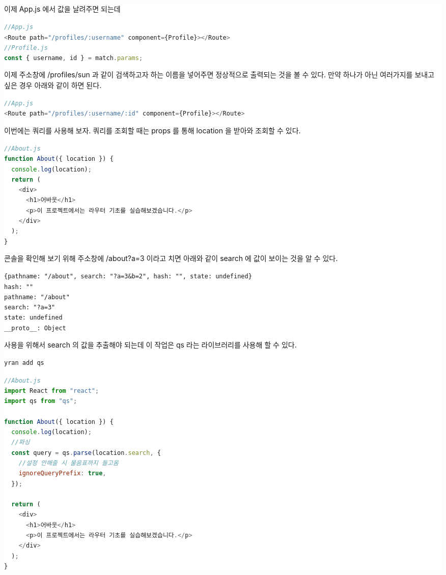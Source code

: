 이제 App.js 에서 값을 날려주면 되는데 

```javascript
//App.js
<Route path="/profiles/:username" component={Profile}></Route>
//Profile.js
const { username, id } = match.params;
```

이제 주소창에 /profiles/sun 과 같이 검색하고자 하는 이름을 넣어주면 정상적으로 출력되는 것을 볼 수 있다. 만약 하나가 아닌 여러가지를 보내고 싶은 경우 아래와 같이 하면 된다.

```javascript
//App.js
<Route path="/profiles/:username/:id" component={Profile}></Route>
```

이번에는 쿼리를 사용해 보자.
쿼리를 조회할 때는 props 를 통해 location 을 받아와 조회할 수 있다.

```javascript
//About.js
function About({ location }) {
  console.log(location);
  return (
    <div>
      <h1>어바웃</h1>
      <p>이 프로젝트에서는 라우터 기초를 실습해보겠습니다.</p>
    </div>
  );
}
```

콘솔을 확인해 보기 위해 주소창에 /about?a=3 이라고 치면 아래와 같이 search 에 값이 보이는 것을 알 수 있다.

```
{pathname: "/about", search: "?a=3&b=2", hash: "", state: undefined}
hash: ""
pathname: "/about"
search: "?a=3"
state: undefined
__proto__: Object
```

사용을 위해서 search 의 값을 추출해야 되는데 이 작업은 qs 라는 라이브러리를 사용해 할 수 있다.

```
yran add qs
```

```javascript
//About.js
import React from "react";
import qs from "qs";

function About({ location }) {
  console.log(location);
  //파싱
  const query = qs.parse(location.search, {
    //설정 안해줄 시 물음표까지 들고옴
    ignoreQueryPrefix: true,
  });

  return (
    <div>
      <h1>어바웃</h1>
      <p>이 프로젝트에서는 라우터 기초를 실습해보겠습니다.</p>
    </div>
  );
}
```